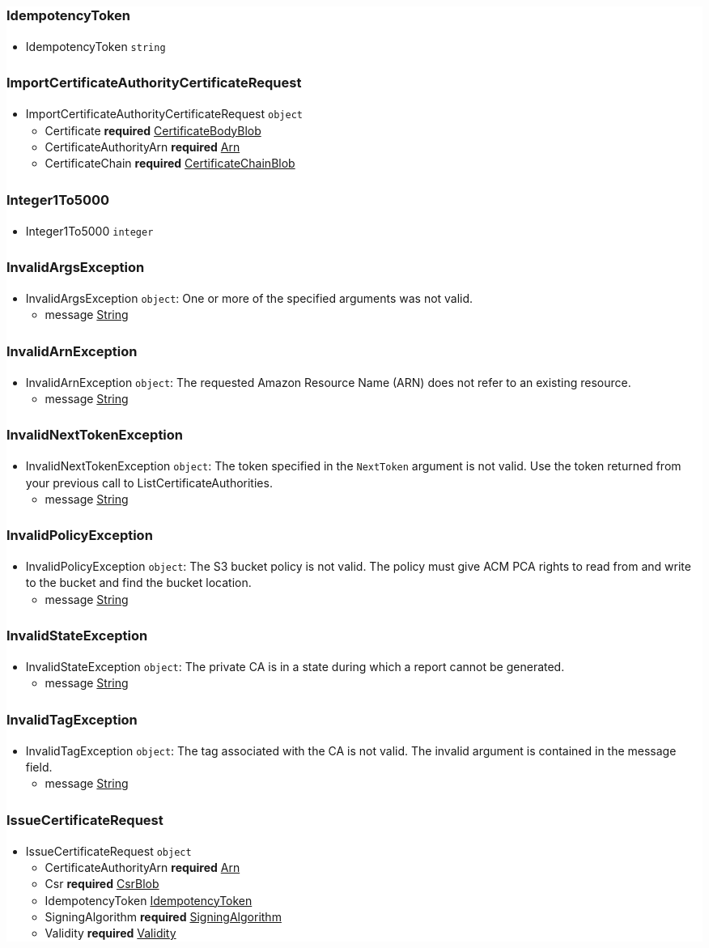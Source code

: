 ### IdempotencyToken
* IdempotencyToken `string`

### ImportCertificateAuthorityCertificateRequest
* ImportCertificateAuthorityCertificateRequest `object`
  * Certificate **required** [CertificateBodyBlob](#certificatebodyblob)
  * CertificateAuthorityArn **required** [Arn](#arn)
  * CertificateChain **required** [CertificateChainBlob](#certificatechainblob)

### Integer1To5000
* Integer1To5000 `integer`

### InvalidArgsException
* InvalidArgsException `object`: One or more of the specified arguments was not valid.
  * message [String](#string)

### InvalidArnException
* InvalidArnException `object`: The requested Amazon Resource Name (ARN) does not refer to an existing resource.
  * message [String](#string)

### InvalidNextTokenException
* InvalidNextTokenException `object`: The token specified in the <code>NextToken</code> argument is not valid. Use the token returned from your previous call to <a>ListCertificateAuthorities</a>.
  * message [String](#string)

### InvalidPolicyException
* InvalidPolicyException `object`: The S3 bucket policy is not valid. The policy must give ACM PCA rights to read from and write to the bucket and find the bucket location.
  * message [String](#string)

### InvalidStateException
* InvalidStateException `object`: The private CA is in a state during which a report cannot be generated.
  * message [String](#string)

### InvalidTagException
* InvalidTagException `object`: The tag associated with the CA is not valid. The invalid argument is contained in the message field.
  * message [String](#string)

### IssueCertificateRequest
* IssueCertificateRequest `object`
  * CertificateAuthorityArn **required** [Arn](#arn)
  * Csr **required** [CsrBlob](#csrblob)
  * IdempotencyToken [IdempotencyToken](#idempotencytoken)
  * SigningAlgorithm **required** [SigningAlgorithm](#signingalgorithm)
  * Validity **required** [Validity](#validity)
